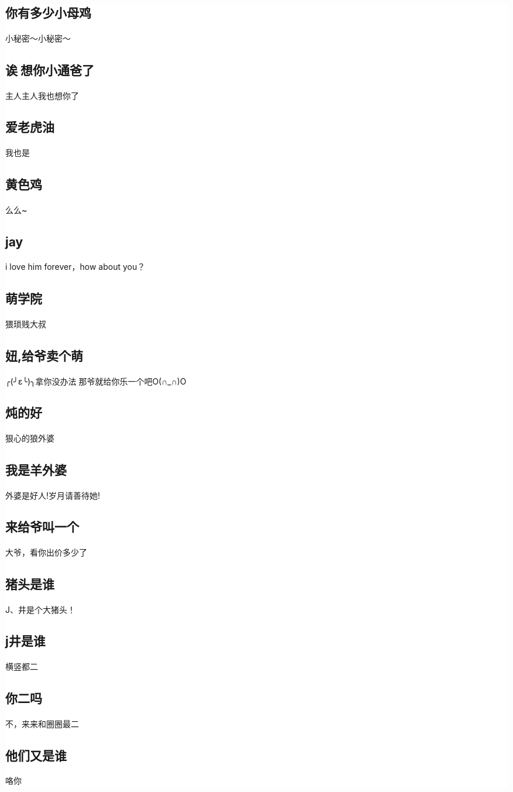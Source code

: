 ## 你有多少小母鸡
小秘密～小秘密～

## 诶 想你小通爸了
主人主人我也想你了

## 爱老虎油
我也是

## 黄色鸡
么么~

## jay
i love him forever，how about you？

## 萌学院
猥琐贱大叔

## 妞,给爷卖个萌
╭(╯ε╰)╮拿你没办法   那爷就给你乐一个吧O(∩_∩)O

## 炖的好
狠心的狼外婆

## 我是羊外婆
外婆是好人!岁月请善待她!

## 来给爷叫一个
大爷，看你出价多少了

## 猪头是谁
J、井是个大猪头！

## j井是谁
横竖都二

## 你二吗
不，来来和圈圈最二

## 他们又是谁
咯你
